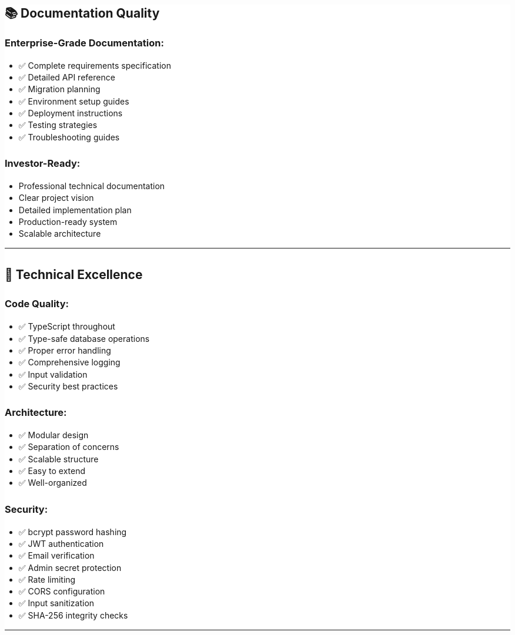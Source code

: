 
## 📚 Documentation Quality

### Enterprise-Grade Documentation:
- ✅ Complete requirements specification
- ✅ Detailed API reference
- ✅ Migration planning
- ✅ Environment setup guides
- ✅ Deployment instructions
- ✅ Testing strategies
- ✅ Troubleshooting guides

### Investor-Ready:
- Professional technical documentation
- Clear project vision
- Detailed implementation plan
- Production-ready system
- Scalable architecture

---

## 🏅 Technical Excellence

### Code Quality:
- ✅ TypeScript throughout
- ✅ Type-safe database operations
- ✅ Proper error handling
- ✅ Comprehensive logging
- ✅ Input validation
- ✅ Security best practices

### Architecture:
- ✅ Modular design
- ✅ Separation of concerns
- ✅ Scalable structure
- ✅ Easy to extend
- ✅ Well-organized

### Security:
- ✅ bcrypt password hashing
- ✅ JWT authentication
- ✅ Email verification
- ✅ Admin secret protection
- ✅ Rate limiting
- ✅ CORS configuration
- ✅ Input sanitization
- ✅ SHA-256 integrity checks

---
